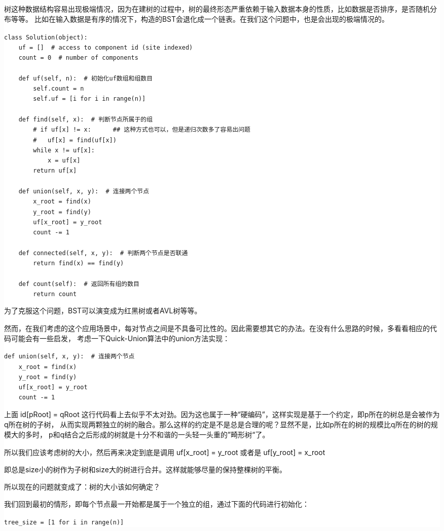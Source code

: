 树这种数据结构容易出现极端情况，因为在建树的过程中，树的最终形态严重依赖于输入数据本身的性质，比如数据是否排序，是否随机分布等等。
比如在输入数据是有序的情况下，构造的BST会退化成一个链表。在我们这个问题中，也是会出现的极端情况的。

```
class Solution(object):
    uf = []  # access to component id (site indexed)
    count = 0  # number of components

    def uf(self, n):  # 初始化uf数组和组数目
        self.count = n
        self.uf = [i for i in range(n)]

    def find(self, x):  # 判断节点所属于的组
        # if uf[x] != x:      ## 这种方式也可以，但是递归次数多了容易出问题
        # 	uf[x] = find(uf[x])
        while x != uf[x]:
            x = uf[x]
        return uf[x]

    def union(self, x, y):  # 连接两个节点
        x_root = find(x)
        y_root = find(y)
        uf[x_root] = y_root
        count -= 1

    def connected(self, x, y):  # 判断两个节点是否联通
        return find(x) == find(y)

    def count(self):  # 返回所有组的数目
        return count       
```

为了克服这个问题，BST可以演变成为红黑树或者AVL树等等。

然而，在我们考虑的这个应用场景中，每对节点之间是不具备可比性的。因此需要想其它的办法。在没有什么思路的时候，多看看相应的代码可能会有一些启发，
考虑一下Quick-Union算法中的union方法实现：

```
def union(self, x, y):  # 连接两个节点
    x_root = find(x)
    y_root = find(y)
    uf[x_root] = y_root
    count -= 1
```

上面 id[pRoot] = qRoot 这行代码看上去似乎不太对劲。因为这也属于一种“硬编码”，这样实现是基于一个约定，即p所在的树总是会被作为q所在树的子树，
从而实现两颗独立的树的融合。那么这样的约定是不是总是合理的呢？显然不是，比如p所在的树的规模比q所在的树的规模大的多时，
p和q结合之后形成的树就是十分不和谐的一头轻一头重的”畸形树“了。

所以我们应该考虑树的大小，然后再来决定到底是调用 uf[x_root] = y_root 或者是 uf[y_root] = x_root

即总是size小的树作为子树和size大的树进行合并。这样就能够尽量的保持整棵树的平衡。

所以现在的问题就变成了：树的大小该如何确定？

我们回到最初的情形，即每个节点最一开始都是属于一个独立的组，通过下面的代码进行初始化：
```
tree_size = [1 for i in range(n)]
```
